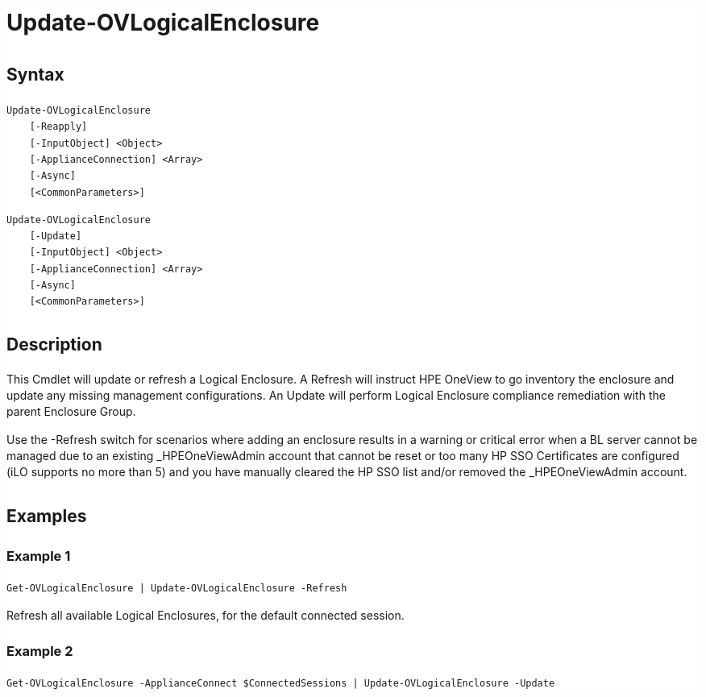 ﻿---
description: Update or Refresh a Logical Enclosure.
---

# Update-OVLogicalEnclosure

## Syntax

```text
Update-OVLogicalEnclosure
    [-Reapply]
    [-InputObject] <Object>
    [-ApplianceConnection] <Array>
    [-Async]
    [<CommonParameters>]
```

```text
Update-OVLogicalEnclosure
    [-Update]
    [-InputObject] <Object>
    [-ApplianceConnection] <Array>
    [-Async]
    [<CommonParameters>]
```

## Description

This Cmdlet will update or refresh a Logical Enclosure.  A Refresh will instruct HPE OneView to go inventory the enclosure and update any missing management configurations. An Update will perform Logical Enclosure compliance remediation with the parent Enclosure Group.

Use the -Refresh switch for scenarios where adding an enclosure results in a warning or critical error when a BL server cannot be managed due to an existing _HPEOneViewAdmin account that cannot be reset or too many HP SSO Certificates are configured (iLO supports no more than 5) and you have manually cleared the HP SSO list and/or removed the _HPEOneViewAdmin account.

## Examples

###  Example 1 

```text
Get-OVLogicalEnclosure | Update-OVLogicalEnclosure -Refresh
```

Refresh all available Logical Enclosures, for the default connected session.

###  Example 2 

```text
Get-OVLogicalEnclosure -ApplianceConnect $ConnectedSessions | Update-OVLogicalEnclosure -Update
```
